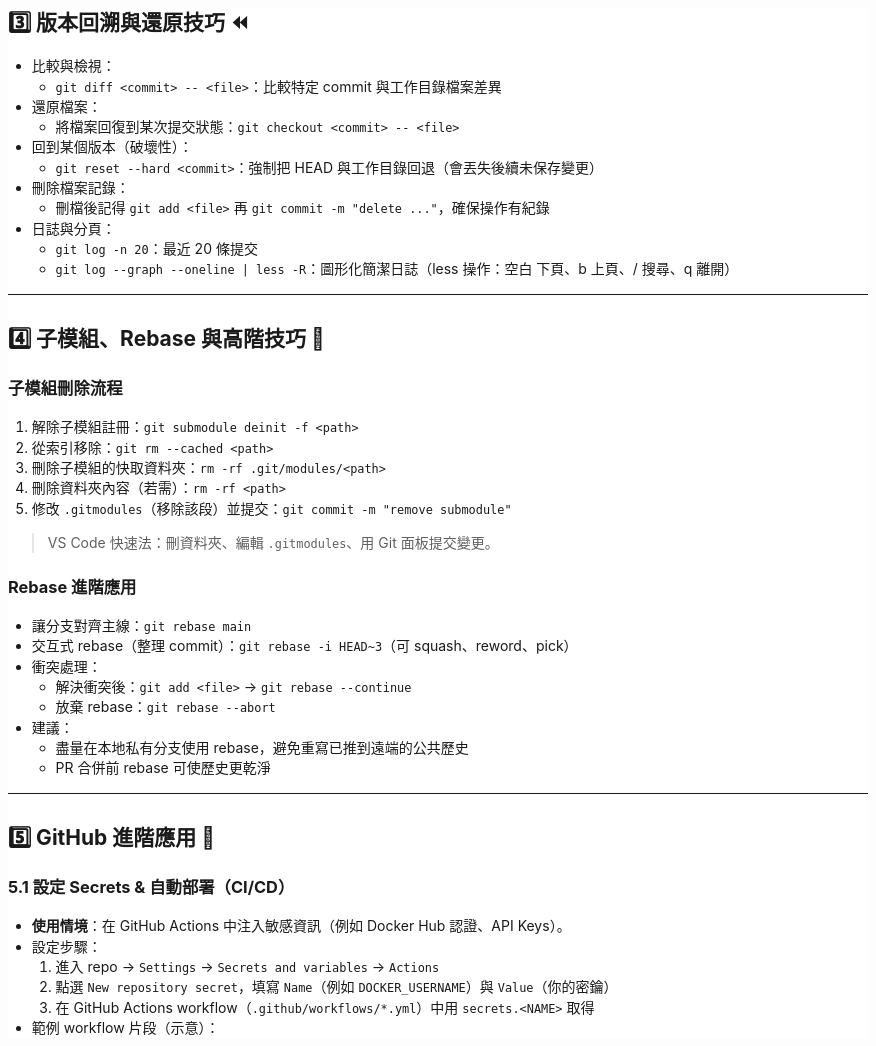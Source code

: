 
## 3️⃣ 版本回溯與還原技巧 ⏪

- 比較與檢視：
  - `git diff <commit> -- <file>`：比較特定 commit 與工作目錄檔案差異
- 還原檔案：
  - 將檔案回復到某次提交狀態：`git checkout <commit> -- <file>`
- 回到某個版本（破壞性）：
  - `git reset --hard <commit>`：強制把 HEAD 與工作目錄回退（會丟失後續未保存變更）
- 刪除檔案記錄：
  - 刪檔後記得 `git add <file>` 再 `git commit -m "delete ..."`，確保操作有紀錄
- 日誌與分頁：
  - `git log -n 20`：最近 20 條提交
  - `git log --graph --oneline | less -R`：圖形化簡潔日誌（less 操作：空白 下頁、b 上頁、/ 搜尋、q 離開）

---

## 4️⃣ 子模組、Rebase 與高階技巧 🧩

### 子模組刪除流程

1. 解除子模組註冊：`git submodule deinit -f <path>`  
2. 從索引移除：`git rm --cached <path>`  
3. 刪除子模組的快取資料夾：`rm -rf .git/modules/<path>`  
4. 刪除資料夾內容（若需）：`rm -rf <path>`  
5. 修改 `.gitmodules`（移除該段）並提交：`git commit -m "remove submodule"`

> VS Code 快速法：刪資料夾、編輯 `.gitmodules`、用 Git 面板提交變更。

### Rebase 進階應用

- 讓分支對齊主線：`git rebase main`
- 交互式 rebase（整理 commit）：`git rebase -i HEAD~3`（可 squash、reword、pick）
- 衝突處理：
  - 解決衝突後：`git add <file>` → `git rebase --continue`
  - 放棄 rebase：`git rebase --abort`
- 建議：
  - 盡量在本地私有分支使用 rebase，避免重寫已推到遠端的公共歷史
  - PR 合併前 rebase 可使歷史更乾淨

---

## 5️⃣ GitHub 進階應用 🚀

### 5.1 設定 Secrets & 自動部署（CI/CD）

- **使用情境**：在 GitHub Actions 中注入敏感資訊（例如 Docker Hub 認證、API Keys）。
- 設定步驟：
  1. 進入 repo → `Settings` → `Secrets and variables` → `Actions`  
  2. 點選 `New repository secret`，填寫 `Name`（例如 `DOCKER_USERNAME`）與 `Value`（你的密鑰）  
  3. 在 GitHub Actions workflow（`.github/workflows/*.yml`）中用 `secrets.<NAME>` 取得
- 範例 workflow 片段（示意）：
